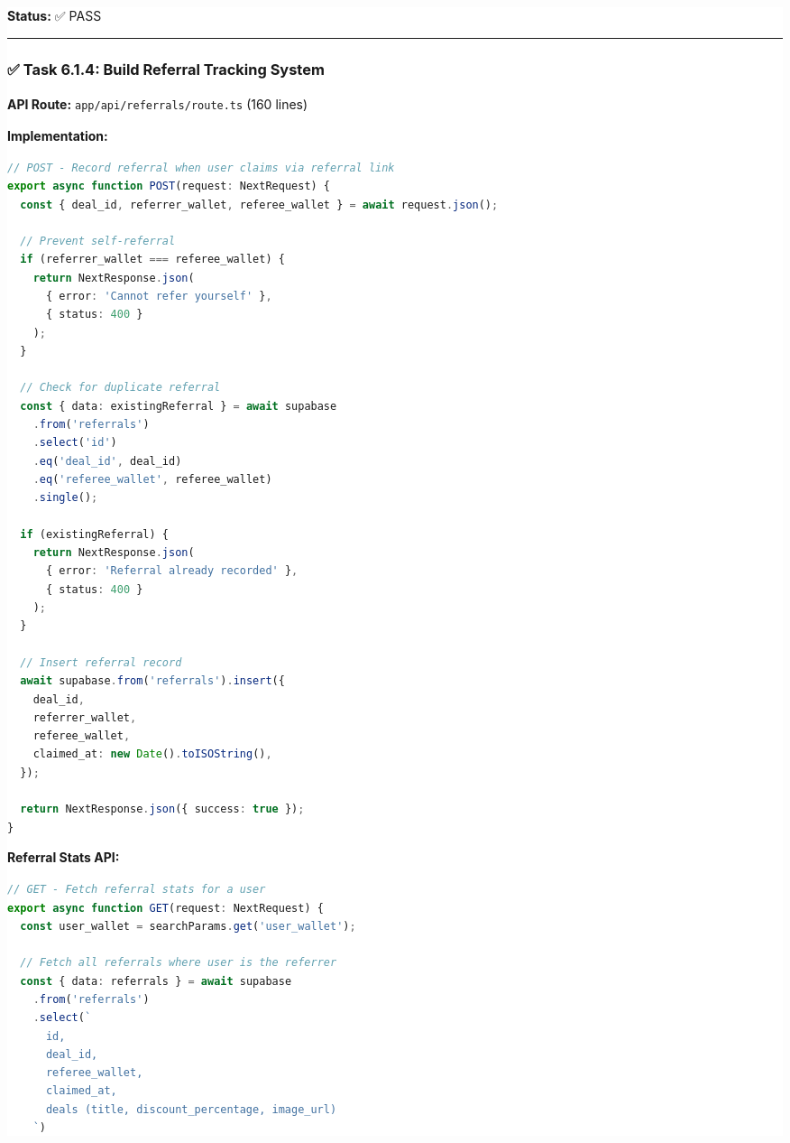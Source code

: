 **Status:** ✅ PASS

---

### ✅ Task 6.1.4: Build Referral Tracking System

**API Route:** `app/api/referrals/route.ts` (160 lines)

**Implementation:**
```typescript
// POST - Record referral when user claims via referral link
export async function POST(request: NextRequest) {
  const { deal_id, referrer_wallet, referee_wallet } = await request.json();

  // Prevent self-referral
  if (referrer_wallet === referee_wallet) {
    return NextResponse.json(
      { error: 'Cannot refer yourself' },
      { status: 400 }
    );
  }

  // Check for duplicate referral
  const { data: existingReferral } = await supabase
    .from('referrals')
    .select('id')
    .eq('deal_id', deal_id)
    .eq('referee_wallet', referee_wallet)
    .single();

  if (existingReferral) {
    return NextResponse.json(
      { error: 'Referral already recorded' },
      { status: 400 }
    );
  }

  // Insert referral record
  await supabase.from('referrals').insert({
    deal_id,
    referrer_wallet,
    referee_wallet,
    claimed_at: new Date().toISOString(),
  });

  return NextResponse.json({ success: true });
}
```

**Referral Stats API:**
```typescript
// GET - Fetch referral stats for a user
export async function GET(request: NextRequest) {
  const user_wallet = searchParams.get('user_wallet');

  // Fetch all referrals where user is the referrer
  const { data: referrals } = await supabase
    .from('referrals')
    .select(`
      id,
      deal_id,
      referee_wallet,
      claimed_at,
      deals (title, discount_percentage, image_url)
    `)
```